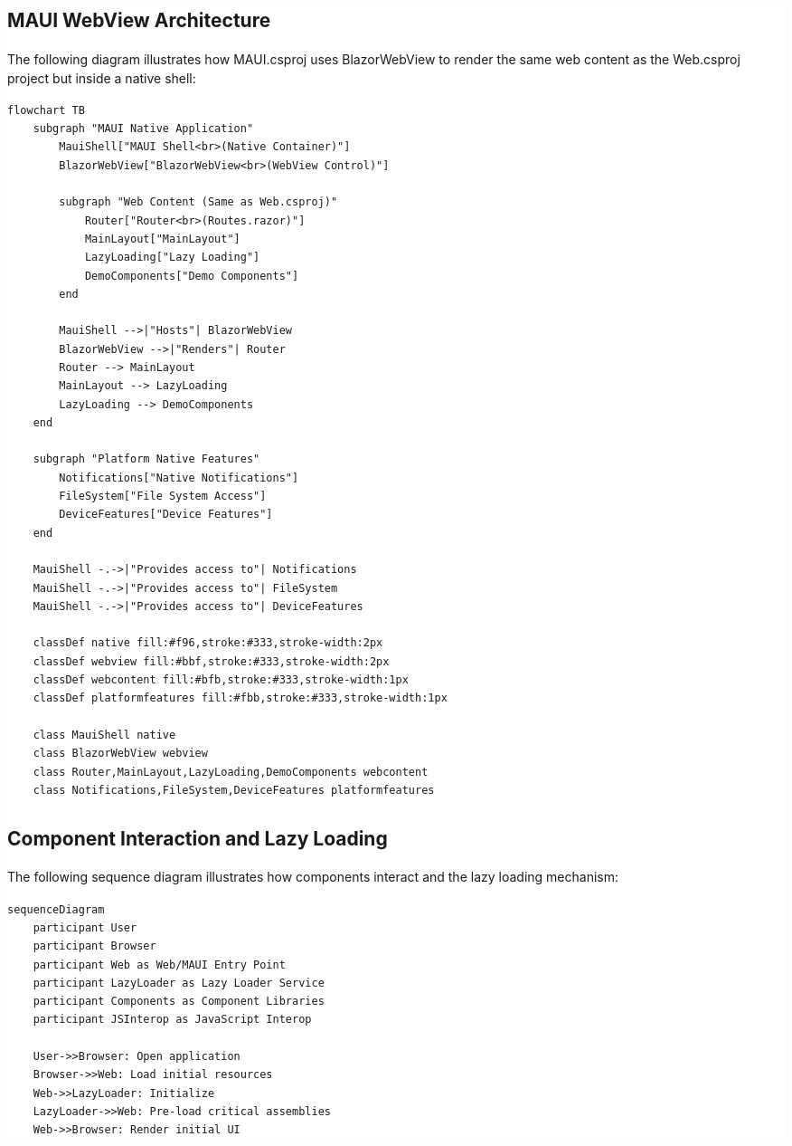 ## MAUI WebView Architecture

The following diagram illustrates how MAUI.csproj uses BlazorWebView to render the same web content as the Web.csproj project but inside a native shell:

```mermaid
flowchart TB
    subgraph "MAUI Native Application"
        MauiShell["MAUI Shell<br>(Native Container)"]
        BlazorWebView["BlazorWebView<br>(WebView Control)"]
        
        subgraph "Web Content (Same as Web.csproj)"
            Router["Router<br>(Routes.razor)"]
            MainLayout["MainLayout"]
            LazyLoading["Lazy Loading"]
            DemoComponents["Demo Components"]
        end
        
        MauiShell -->|"Hosts"| BlazorWebView
        BlazorWebView -->|"Renders"| Router
        Router --> MainLayout
        MainLayout --> LazyLoading
        LazyLoading --> DemoComponents
    end
    
    subgraph "Platform Native Features"
        Notifications["Native Notifications"]
        FileSystem["File System Access"]
        DeviceFeatures["Device Features"]
    end
    
    MauiShell -.->|"Provides access to"| Notifications
    MauiShell -.->|"Provides access to"| FileSystem
    MauiShell -.->|"Provides access to"| DeviceFeatures
    
    classDef native fill:#f96,stroke:#333,stroke-width:2px
    classDef webview fill:#bbf,stroke:#333,stroke-width:2px
    classDef webcontent fill:#bfb,stroke:#333,stroke-width:1px
    classDef platformfeatures fill:#fbb,stroke:#333,stroke-width:1px
    
    class MauiShell native
    class BlazorWebView webview
    class Router,MainLayout,LazyLoading,DemoComponents webcontent
    class Notifications,FileSystem,DeviceFeatures platformfeatures
```

## Component Interaction and Lazy Loading

The following sequence diagram illustrates how components interact and the lazy loading mechanism:

```mermaid
sequenceDiagram
    participant User
    participant Browser
    participant Web as Web/MAUI Entry Point
    participant LazyLoader as Lazy Loader Service
    participant Components as Component Libraries
    participant JSInterop as JavaScript Interop
    
    User->>Browser: Open application
    Browser->>Web: Load initial resources
    Web->>LazyLoader: Initialize
    LazyLoader->>Web: Pre-load critical assemblies
    Web->>Browser: Render initial UI
```